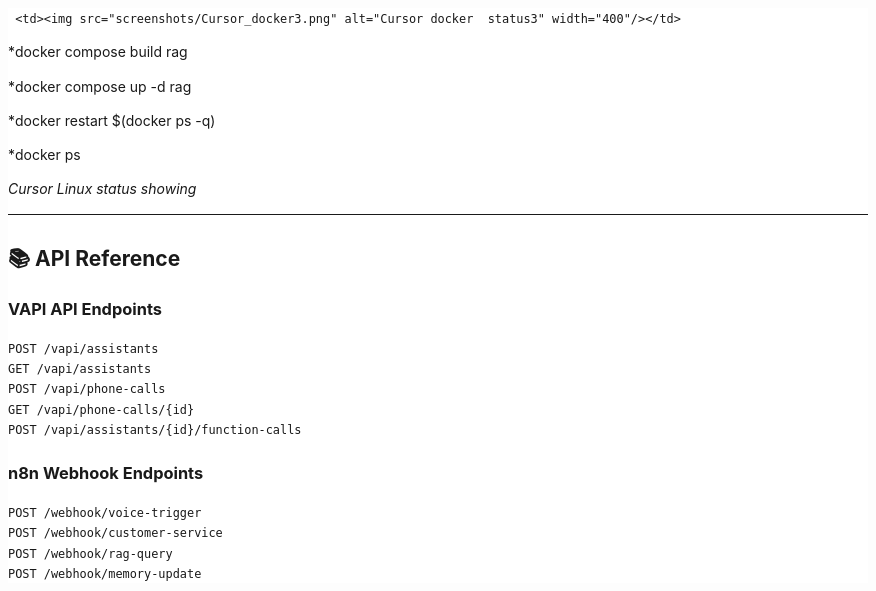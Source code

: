      <td><img src="screenshots/Cursor_docker3.png" alt="Cursor docker  status3" width="400"/></td>
  </tr>
</table>
*docker compose build rag

*docker compose up -d rag

*docker restart $(docker ps -q)

*docker ps

*Cursor Linux status showing*


---

## 📚 API Reference

### VAPI API Endpoints
```http
POST /vapi/assistants
GET /vapi/assistants
POST /vapi/phone-calls
GET /vapi/phone-calls/{id}
POST /vapi/assistants/{id}/function-calls
```

### n8n Webhook Endpoints
```http
POST /webhook/voice-trigger
POST /webhook/customer-service
POST /webhook/rag-query
POST /webhook/memory-update
```
